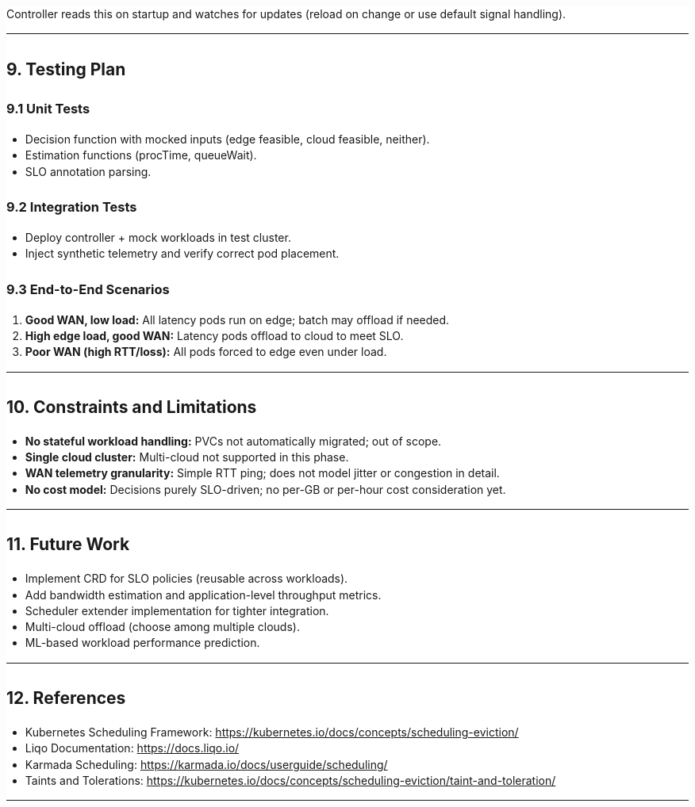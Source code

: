 Controller reads this on startup and watches for updates (reload on change or use default signal handling).

---

## 9. Testing Plan

### 9.1 Unit Tests
- Decision function with mocked inputs (edge feasible, cloud feasible, neither).
- Estimation functions (procTime, queueWait).
- SLO annotation parsing.

### 9.2 Integration Tests
- Deploy controller + mock workloads in test cluster.
- Inject synthetic telemetry and verify correct pod placement.

### 9.3 End-to-End Scenarios
1. **Good WAN, low load:** All latency pods run on edge; batch may offload if needed.
2. **High edge load, good WAN:** Latency pods offload to cloud to meet SLO.
3. **Poor WAN (high RTT/loss):** All pods forced to edge even under load.

---

## 10. Constraints and Limitations

- **No stateful workload handling:** PVCs not automatically migrated; out of scope.
- **Single cloud cluster:** Multi-cloud not supported in this phase.
- **WAN telemetry granularity:** Simple RTT ping; does not model jitter or congestion in detail.
- **No cost model:** Decisions purely SLO-driven; no per-GB or per-hour cost consideration yet.

---

## 11. Future Work

- Implement CRD for SLO policies (reusable across workloads).
- Add bandwidth estimation and application-level throughput metrics.
- Scheduler extender implementation for tighter integration.
- Multi-cloud offload (choose among multiple clouds).
- ML-based workload performance prediction.

---

## 12. References

- Kubernetes Scheduling Framework: https://kubernetes.io/docs/concepts/scheduling-eviction/
- Liqo Documentation: https://docs.liqo.io/
- Karmada Scheduling: https://karmada.io/docs/userguide/scheduling/
- Taints and Tolerations: https://kubernetes.io/docs/concepts/scheduling-eviction/taint-and-toleration/

---
